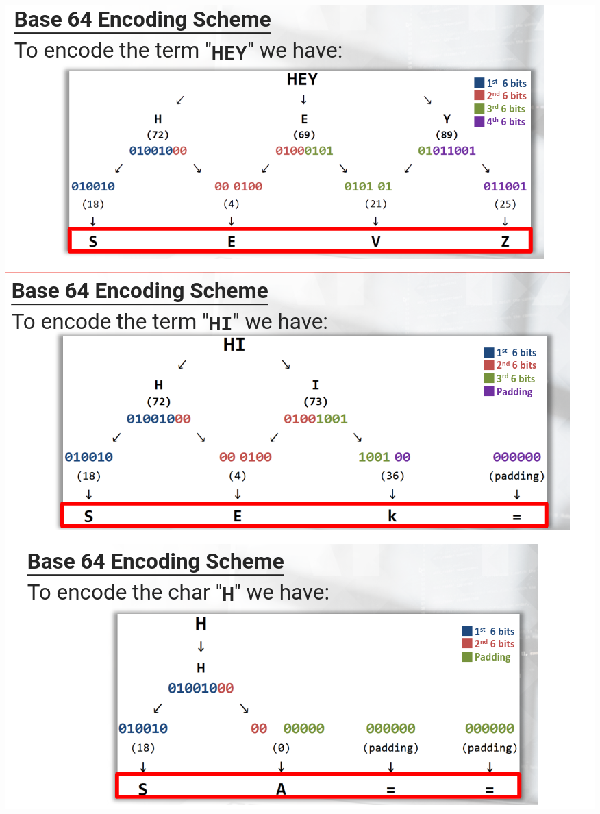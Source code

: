 ![Base 64 encoding example](img/base64_02.png)

![Base 64 encoding example](img/base64_03.png)

![Base 64 encoding example](img/base64_04.png)
